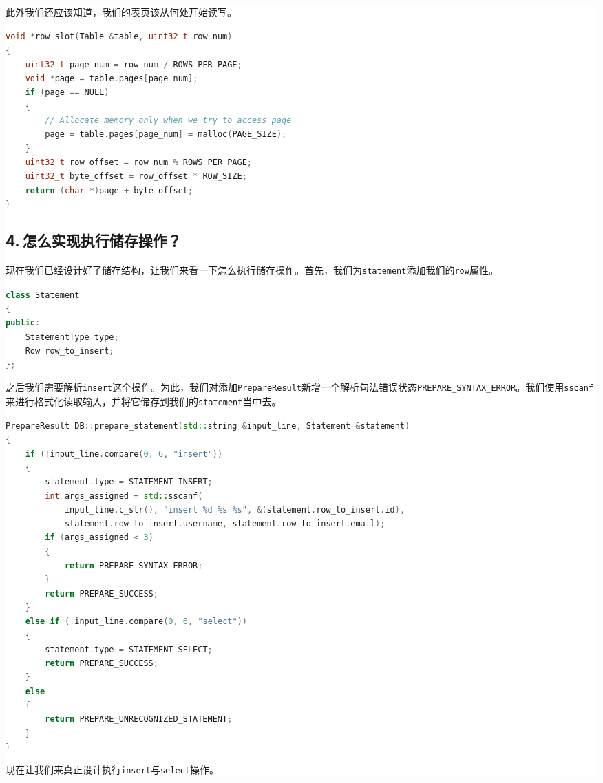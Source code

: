 此外我们还应该知道，我们的表页该从何处开始读写。
```c++
void *row_slot(Table &table, uint32_t row_num)
{
    uint32_t page_num = row_num / ROWS_PER_PAGE;
    void *page = table.pages[page_num];
    if (page == NULL)
    {
        // Allocate memory only when we try to access page
        page = table.pages[page_num] = malloc(PAGE_SIZE);
    }
    uint32_t row_offset = row_num % ROWS_PER_PAGE;
    uint32_t byte_offset = row_offset * ROW_SIZE;
    return (char *)page + byte_offset;
}
```

## 4. 怎么实现执行储存操作？
现在我们已经设计好了储存结构，让我们来看一下怎么执行储存操作。首先，我们为`statement`添加我们的`row`属性。
```c++
class Statement
{
public:
    StatementType type;
    Row row_to_insert;
};
```
之后我们需要解析`insert`这个操作。为此，我们对添加`PrepareResult`新增一个解析句法错误状态`PREPARE_SYNTAX_ERROR`。我们使用`sscanf`来进行格式化读取输入，并将它储存到我们的`statement`当中去。
```c++
PrepareResult DB::prepare_statement(std::string &input_line, Statement &statement)
{
    if (!input_line.compare(0, 6, "insert"))
    {
        statement.type = STATEMENT_INSERT;
        int args_assigned = std::sscanf(
            input_line.c_str(), "insert %d %s %s", &(statement.row_to_insert.id),
            statement.row_to_insert.username, statement.row_to_insert.email);
        if (args_assigned < 3)
        {
            return PREPARE_SYNTAX_ERROR;
        }
        return PREPARE_SUCCESS;
    }
    else if (!input_line.compare(0, 6, "select"))
    {
        statement.type = STATEMENT_SELECT;
        return PREPARE_SUCCESS;
    }
    else
    {
        return PREPARE_UNRECOGNIZED_STATEMENT;
    }
}
```
现在让我们来真正设计执行`insert`与`select`操作。

